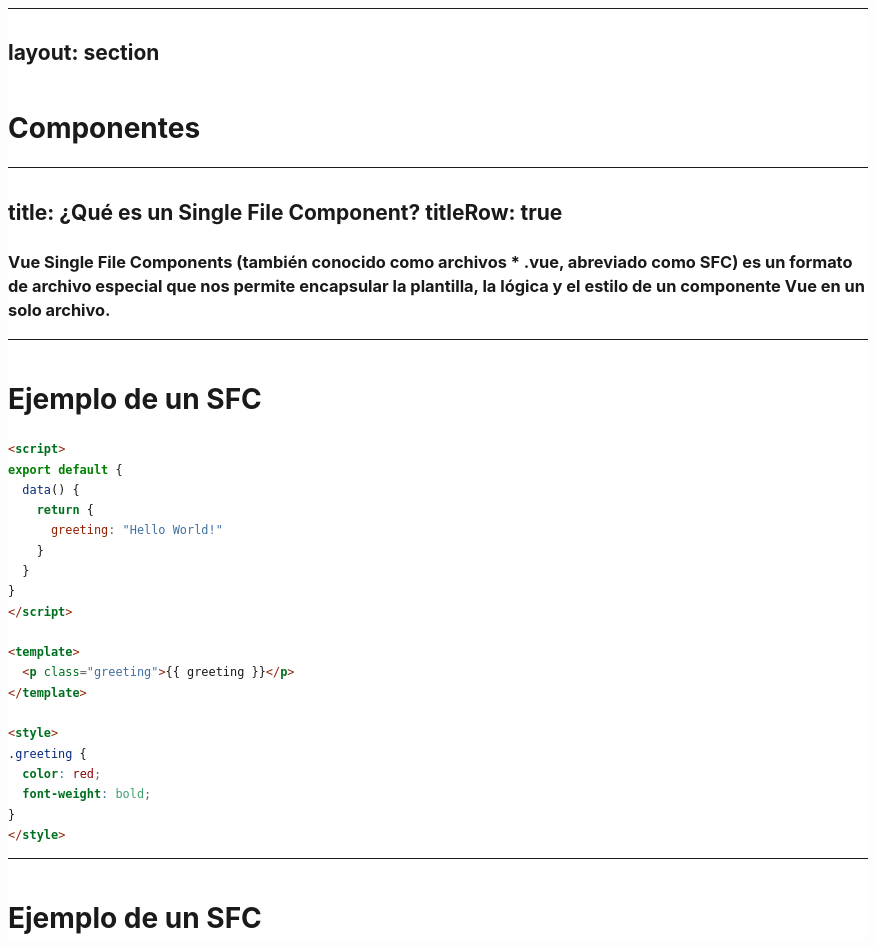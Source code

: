 
---
layout: section
---

# Componentes

---
title: ¿Qué es un Single File Component?
titleRow: true
---

### Vue Single File Components (también conocido como archivos * .vue, abreviado como SFC) es un formato de archivo especial que nos permite encapsular la plantilla, la lógica y el estilo de un componente Vue en un solo archivo.


---

# Ejemplo de un SFC

```html
<script>
export default {
  data() {
    return {
      greeting: "Hello World!"
    }
  }
}
</script>

<template>
  <p class="greeting">{{ greeting }}</p>
</template>

<style>
.greeting {
  color: red;
  font-weight: bold;
}
</style>

```

---

# Ejemplo de un SFC
